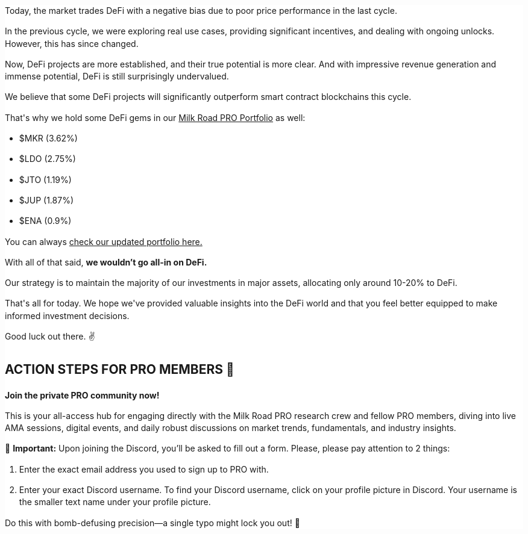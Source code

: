 Today, the market trades DeFi with a negative bias due to poor price performance in the last cycle. 

In the previous cycle, we were exploring real use cases, providing significant incentives, and dealing with ongoing unlocks. However, this has since changed. 

Now, DeFi projects are more established, and their true potential is more clear. And with impressive revenue generation and immense potential, DeFi is still surprisingly undervalued.

We believe that some DeFi projects will significantly outperform smart contract blockchains this cycle.

That's why we hold some DeFi gems in our [Milk Road PRO Portfolio](https://themilkroad.beehiiv.com/c/milk-road-pro-portfolio) as well:

- $MKR (3.62%)
    
- $LDO (2.75%)
    
- $JTO (1.19%)
    
- $JUP (1.87%)
    
- $ENA (0.9%)
    

You can always [check our updated portfolio here.](https://themilkroad.beehiiv.com/c/milk-road-pro-portfolio)

With all of that said, **we wouldn’t go all-in on DeFi.** 

Our strategy is to maintain the majority of our investments in major assets, allocating only around 10-20% to DeFi.

That's all for today. We hope we've provided valuable insights into the DeFi world and that you feel better equipped to make informed investment decisions.

Good luck out there. ✌️

## **ACTION STEPS FOR PRO MEMBERS** 🥛 

**Join the private PRO community now!**

This is your all-access hub for engaging directly with the Milk Road PRO research crew and fellow PRO members, diving into live AMA sessions, digital events, and daily robust discussions on market trends, fundamentals, and industry insights.

🚨 **Important:** Upon joining the Discord, you’ll be asked to fill out a form. Please, please pay attention to 2 things:

1. Enter the exact email address you used to sign up to PRO with.
    
2. Enter your exact Discord username. To find your Discord username, click on your profile picture in Discord. Your username is the smaller text name under your profile picture.
    

Do this with bomb-defusing precision—a single typo might lock you out! 😬